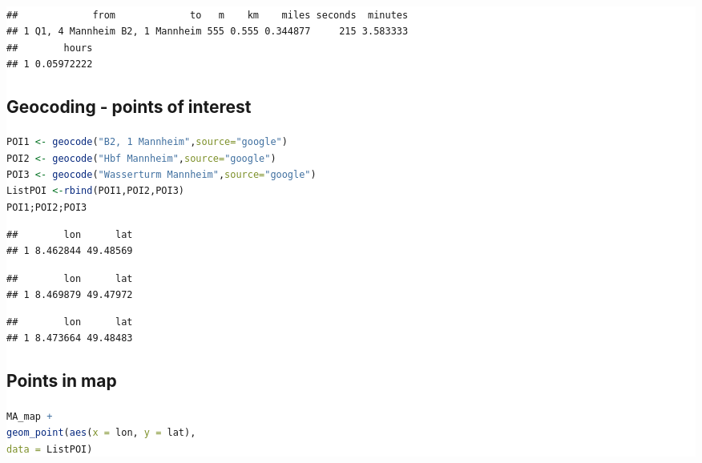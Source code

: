 ```
##             from             to   m    km    miles seconds  minutes
## 1 Q1, 4 Mannheim B2, 1 Mannheim 555 0.555 0.344877     215 3.583333
##        hours
## 1 0.05972222
```

## Geocoding - points of interest


```r
POI1 <- geocode("B2, 1 Mannheim",source="google")
POI2 <- geocode("Hbf Mannheim",source="google")
POI3 <- geocode("Wasserturm Mannheim",source="google")
ListPOI <-rbind(POI1,POI2,POI3)
POI1;POI2;POI3
```

```
##        lon      lat
## 1 8.462844 49.48569
```

```
##        lon      lat
## 1 8.469879 49.47972
```

```
##        lon      lat
## 1 8.473664 49.48483
```


## Points in map


```r
MA_map +
geom_point(aes(x = lon, y = lat),
data = ListPOI)
```
